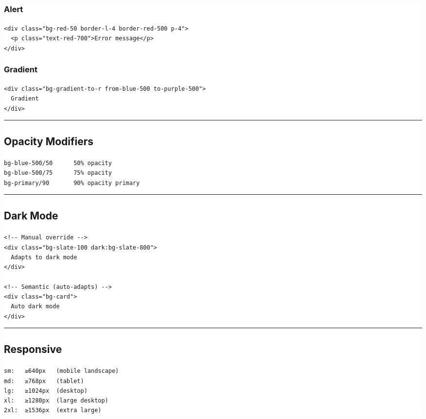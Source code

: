 ### Alert

```vue
<div class="bg-red-50 border-l-4 border-red-500 p-4">
  <p class="text-red-700">Error message</p>
</div>
```

### Gradient

```vue
<div class="bg-gradient-to-r from-blue-500 to-purple-500">
  Gradient
</div>
```

---

## Opacity Modifiers

```
bg-blue-500/50      50% opacity
bg-blue-500/75      75% opacity
bg-primary/90       90% opacity primary
```

---

## Dark Mode

```vue
<!-- Manual override -->
<div class="bg-slate-100 dark:bg-slate-800">
  Adapts to dark mode
</div>

<!-- Semantic (auto-adapts) -->
<div class="bg-card">
  Auto dark mode
</div>
```

---

## Responsive

```
sm:   ≥640px   (mobile landscape)
md:   ≥768px   (tablet)
lg:   ≥1024px  (desktop)
xl:   ≥1280px  (large desktop)
2xl:  ≥1536px  (extra large)
```

